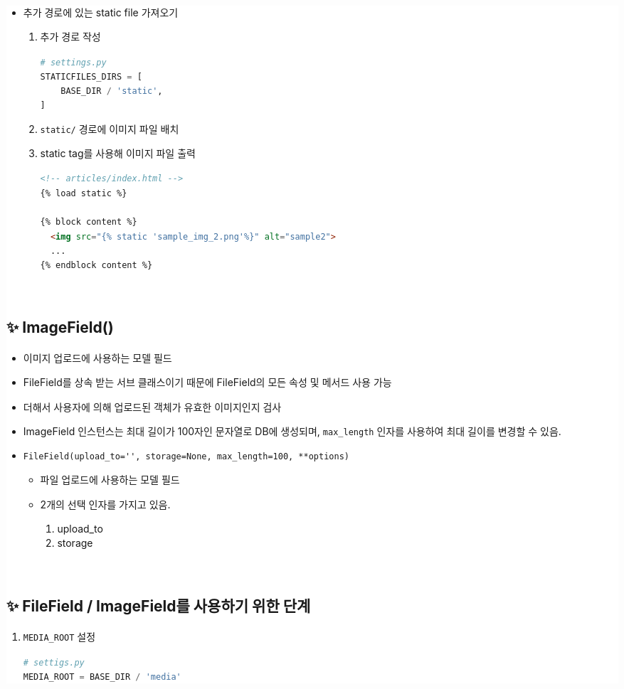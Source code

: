 - 추가 경로에 있는 static file 가져오기

    1. 추가 경로 작성

        ```python
        # settings.py
        STATICFILES_DIRS = [
            BASE_DIR / 'static',
        ]
        ```

    2. `static/` 경로에 이미지 파일 배치

    3. static tag를 사용해 이미지 파일 출력

        ```html
        <!-- articles/index.html -->
        {% load static %}
        
        {% block content %}
          <img src="{% static 'sample_img_2.png'%}" alt="sample2">
          ...
        {% endblock content %}
        ```

<br/>

## ✨ ImageField()

- 이미지 업로드에 사용하는 모델 필드

- FileField를 상속 받는 서브 클래스이기 때문에 FileField의 모든 속성 및 메서드 사용 가능

- 더해서 사용자에 의해 업로드된 객체가 유효한 이미지인지 검사

- ImageField 인스턴스는 최대 길이가 100자인 문자열로 DB에 생성되며,  `max_length` 인자를 사용하여 최대 길이를 변경할 수 있음.

- `FileField(upload_to='', storage=None, max_length=100, **options)`

    - 파일 업로드에 사용하는 모델 필드

    - 2개의 선택 인자를 가지고 있음.
        1. upload_to
        2. storage

 <br/>

## ✨ FileField / ImageField를 사용하기 위한 단계

1. `MEDIA_ROOT` 설정

    ```python
    # settigs.py
    MEDIA_ROOT = BASE_DIR / 'media'
    ```
